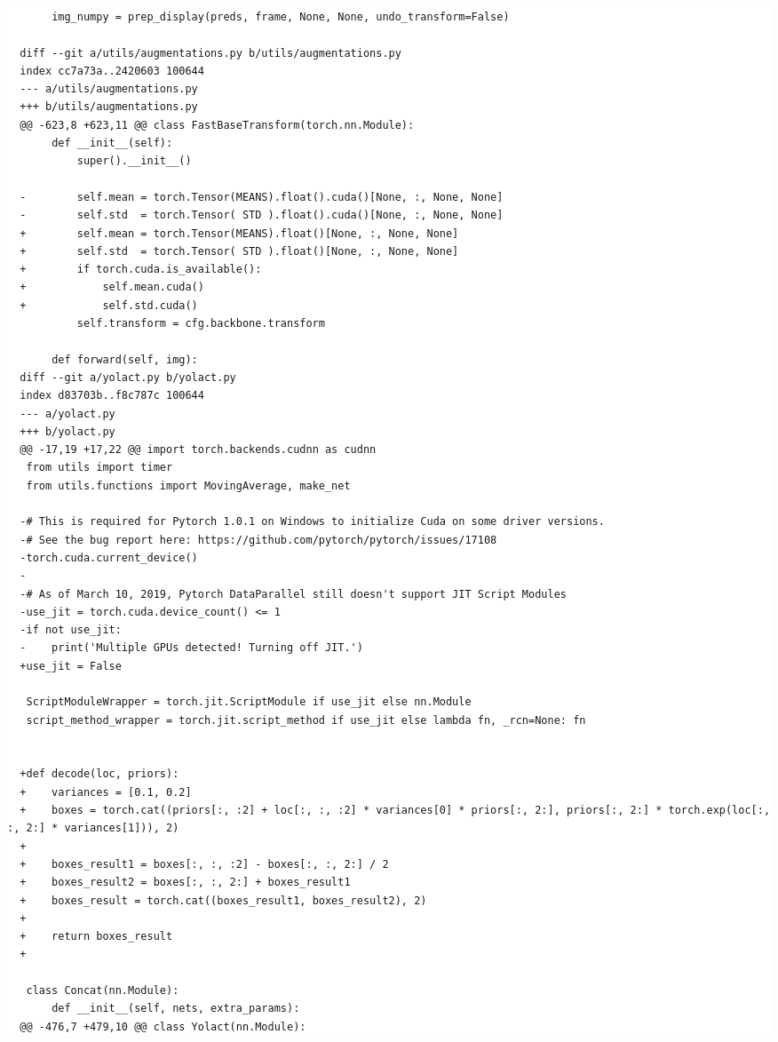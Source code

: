            img_numpy = prep_display(preds, frame, None, None, undo_transform=False)

      diff --git a/utils/augmentations.py b/utils/augmentations.py
      index cc7a73a..2420603 100644
      --- a/utils/augmentations.py
      +++ b/utils/augmentations.py
      @@ -623,8 +623,11 @@ class FastBaseTransform(torch.nn.Module):
           def __init__(self):
               super().__init__()

      -        self.mean = torch.Tensor(MEANS).float().cuda()[None, :, None, None]
      -        self.std  = torch.Tensor( STD ).float().cuda()[None, :, None, None]
      +        self.mean = torch.Tensor(MEANS).float()[None, :, None, None]
      +        self.std  = torch.Tensor( STD ).float()[None, :, None, None]
      +        if torch.cuda.is_available():
      +            self.mean.cuda()
      +            self.std.cuda()
               self.transform = cfg.backbone.transform

           def forward(self, img):
      diff --git a/yolact.py b/yolact.py
      index d83703b..f8c787c 100644
      --- a/yolact.py
      +++ b/yolact.py
      @@ -17,19 +17,22 @@ import torch.backends.cudnn as cudnn
       from utils import timer
       from utils.functions import MovingAverage, make_net

      -# This is required for Pytorch 1.0.1 on Windows to initialize Cuda on some driver versions.
      -# See the bug report here: https://github.com/pytorch/pytorch/issues/17108
      -torch.cuda.current_device()
      -
      -# As of March 10, 2019, Pytorch DataParallel still doesn't support JIT Script Modules
      -use_jit = torch.cuda.device_count() <= 1
      -if not use_jit:
      -    print('Multiple GPUs detected! Turning off JIT.')
      +use_jit = False

       ScriptModuleWrapper = torch.jit.ScriptModule if use_jit else nn.Module
       script_method_wrapper = torch.jit.script_method if use_jit else lambda fn, _rcn=None: fn


      +def decode(loc, priors):
      +    variances = [0.1, 0.2]
      +    boxes = torch.cat((priors[:, :2] + loc[:, :, :2] * variances[0] * priors[:, 2:], priors[:, 2:] * torch.exp(loc[:, :, 2:] * variances[1])), 2)
      +
      +    boxes_result1 = boxes[:, :, :2] - boxes[:, :, 2:] / 2
      +    boxes_result2 = boxes[:, :, 2:] + boxes_result1
      +    boxes_result = torch.cat((boxes_result1, boxes_result2), 2)
      +
      +    return boxes_result
      +

       class Concat(nn.Module):
           def __init__(self, nets, extra_params):
      @@ -476,7 +479,10 @@ class Yolact(nn.Module):

